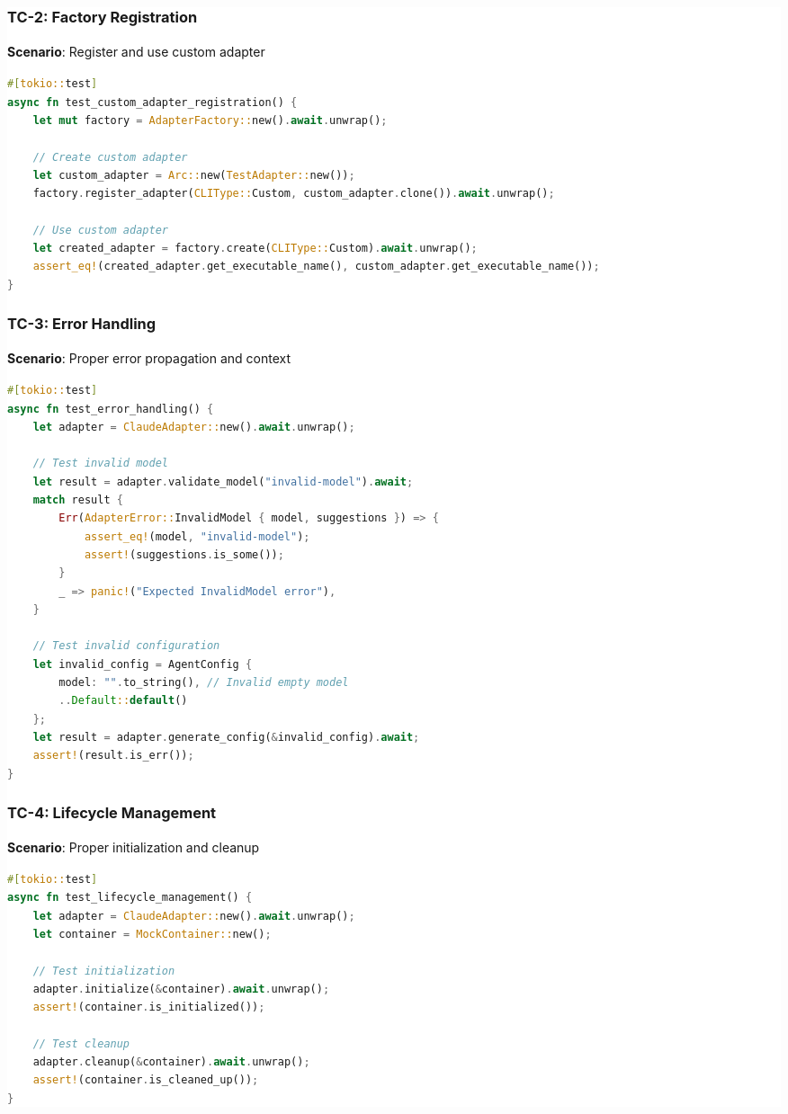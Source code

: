 ### TC-2: Factory Registration
**Scenario**: Register and use custom adapter
```rust
#[tokio::test]
async fn test_custom_adapter_registration() {
    let mut factory = AdapterFactory::new().await.unwrap();

    // Create custom adapter
    let custom_adapter = Arc::new(TestAdapter::new());
    factory.register_adapter(CLIType::Custom, custom_adapter.clone()).await.unwrap();

    // Use custom adapter
    let created_adapter = factory.create(CLIType::Custom).await.unwrap();
    assert_eq!(created_adapter.get_executable_name(), custom_adapter.get_executable_name());
}
```

### TC-3: Error Handling
**Scenario**: Proper error propagation and context
```rust
#[tokio::test]
async fn test_error_handling() {
    let adapter = ClaudeAdapter::new().await.unwrap();

    // Test invalid model
    let result = adapter.validate_model("invalid-model").await;
    match result {
        Err(AdapterError::InvalidModel { model, suggestions }) => {
            assert_eq!(model, "invalid-model");
            assert!(suggestions.is_some());
        }
        _ => panic!("Expected InvalidModel error"),
    }

    // Test invalid configuration
    let invalid_config = AgentConfig {
        model: "".to_string(), // Invalid empty model
        ..Default::default()
    };
    let result = adapter.generate_config(&invalid_config).await;
    assert!(result.is_err());
}
```

### TC-4: Lifecycle Management
**Scenario**: Proper initialization and cleanup
```rust
#[tokio::test]
async fn test_lifecycle_management() {
    let adapter = ClaudeAdapter::new().await.unwrap();
    let container = MockContainer::new();

    // Test initialization
    adapter.initialize(&container).await.unwrap();
    assert!(container.is_initialized());

    // Test cleanup
    adapter.cleanup(&container).await.unwrap();
    assert!(container.is_cleaned_up());
}
```
